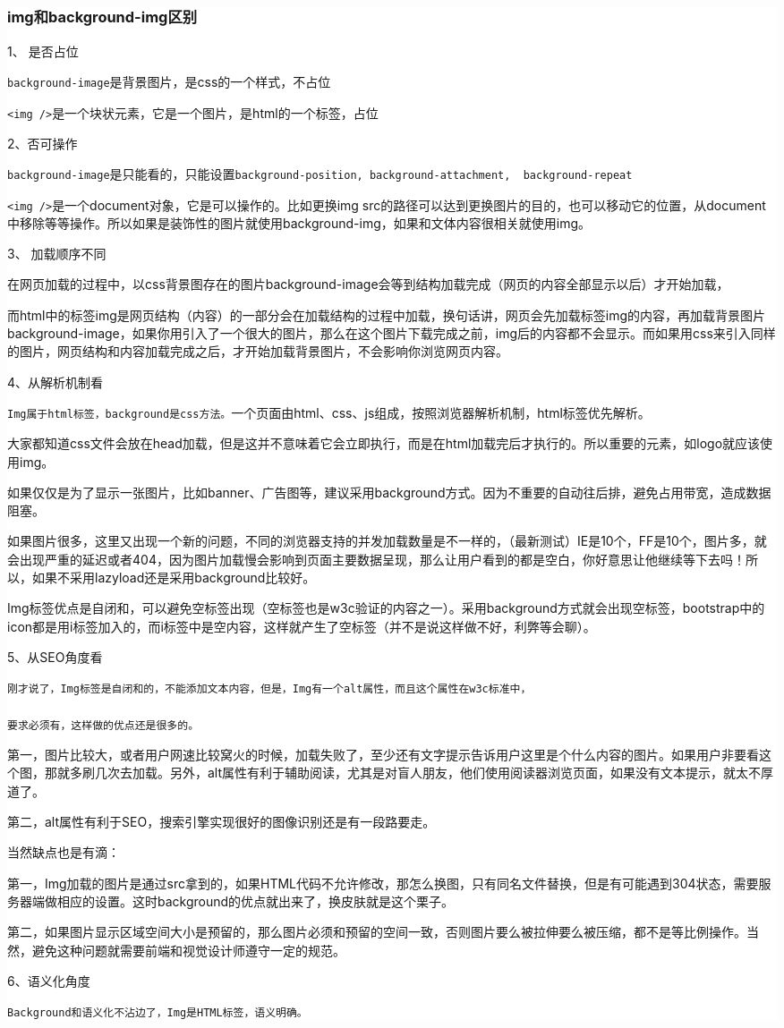 ###  img和background-img区别

1、 是否占位

`background-image`是背景图片，是css的一个样式，不占位

`<img />`是一个块状元素，它是一个图片，是html的一个标签，占位

2、否可操作

`background-image`是只能看的，只能设置`background-position, background-attachment,  background-repeat`

`<img />`是一个document对象，它是可以操作的。比如更换img src的路径可以达到更换图片的目的，也可以移动它的位置，从document中移除等等操作。所以如果是装饰性的图片就使用background-img，如果和文体内容很相关就使用img。

3、 加载顺序不同

在网页加载的过程中，以css背景图存在的图片background-image会等到结构加载完成（网页的内容全部显示以后）才开始加载，

而html中的标签img是网页结构（内容）的一部分会在加载结构的过程中加载，换句话讲，网页会先加载标签img的内容，再加载背景图片background-image，如果你用引入了一个很大的图片，那么在这个图片下载完成之前，img后的内容都不会显示。而如果用css来引入同样的图片，网页结构和内容加载完成之后，才开始加载背景图片，不会影响你浏览网页内容。

 
4、从解析机制看

`Img属于html标签，background是css方法。`一个页面由html、css、js组成，按照浏览器解析机制，html标签优先解析。

大家都知道css文件会放在head加载，但是这并不意味着它会立即执行，而是在html加载完后才执行的。所以重要的元素，如logo就应该使用img。

 如果仅仅是为了显示一张图片，比如banner、广告图等，建议采用background方式。因为不重要的自动往后排，避免占用带宽，造成数据阻塞。

如果图片很多，这里又出现一个新的问题，不同的浏览器支持的并发加载数量是不一样的，（最新测试）IE是10个，FF是10个，图片多，就会出现严重的延迟或者404，因为图片加载慢会影响到页面主要数据呈现，那么让用户看到的都是空白，你好意思让他继续等下去吗！所以，如果不采用lazyload还是采用background比较好。

<span>Img标签优点是自闭和，可以避免空标签出现（空标签也是w3c验证的内容之一）。</span>采用background方式就会出现空标签，bootstrap中的icon都是用i标签加入的，而i标签中是空内容，这样就产生了空标签（并不是说这样做不好，利弊等会聊）。

 

5、从SEO角度看

    刚才说了，Img标签是自闭和的，不能添加文本内容，但是，Img有一个alt属性，而且这个属性在w3c标准中，
    
    要求必须有，这样做的优点还是很多的。

第一，图片比较大，或者用户网速比较窝火的时候，加载失败了，至少还有文字提示告诉用户这里是个什么内容的图片。如果用户非要看这个图，那就多刷几次去加载。另外，alt属性有利于辅助阅读，尤其是对盲人朋友，他们使用阅读器浏览页面，如果没有文本提示，就太不厚道了。

第二，alt属性有利于SEO，搜索引擎实现很好的图像识别还是有一段路要走。

当然缺点也是有滴：

第一，Img加载的图片是通过src拿到的，如果HTML代码不允许修改，那怎么换图，只有同名文件替换，但是有可能遇到304状态，需要服务器端做相应的设置。这时background的优点就出来了，换皮肤就是这个栗子。

第二，如果图片显示区域空间大小是预留的，那么图片必须和预留的空间一致，否则图片要么被拉伸要么被压缩，都不是等比例操作。当然，避免这种问题就需要前端和视觉设计师遵守一定的规范。

 

6、语义化角度

    Background和语义化不沾边了，Img是HTML标签，语义明确。

 
